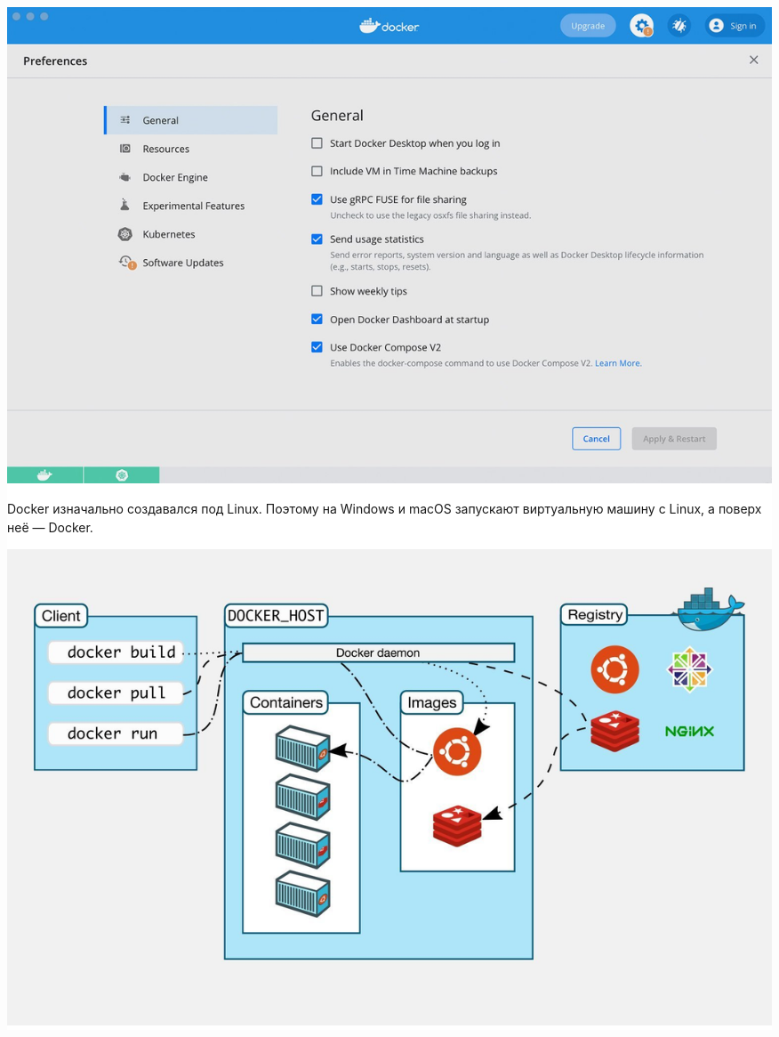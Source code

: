 ![](../img/docker01.jpg)

Docker изначально создавался под Linux. Поэтому на Windows и macOS запускают виртуальную машину с Linux, а поверх неё — Docker.

![Схемы архитектуры Docker](../img/docker02.jpg)
